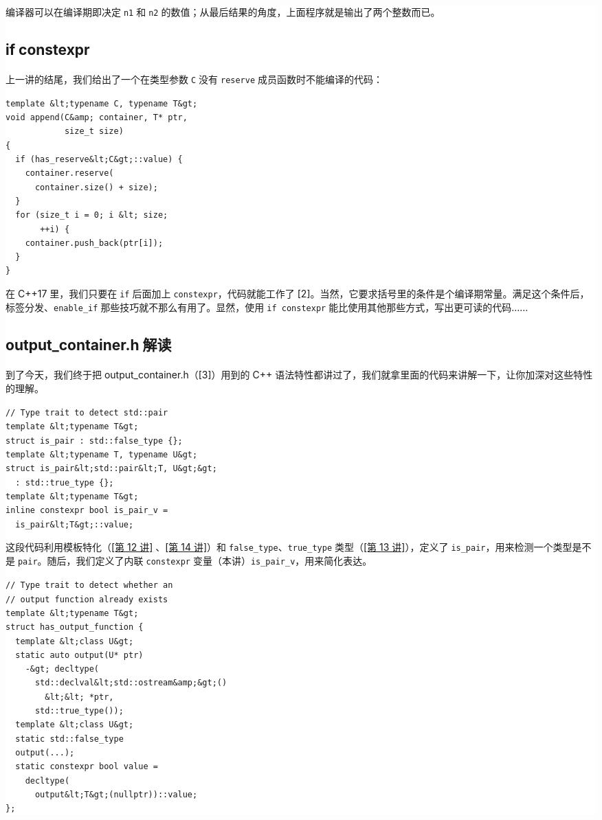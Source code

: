 编译器可以在编译期即决定 `n1` 和 `n2` 的数值；从最后结果的角度，上面程序就是输出了两个整数而已。

## if constexpr

上一讲的结尾，我们给出了一个在类型参数 `C` 没有 `reserve` 成员函数时不能编译的代码：

```
template &lt;typename C, typename T&gt;
void append(C&amp; container, T* ptr,
            size_t size)
{
  if (has_reserve&lt;C&gt;::value) {
    container.reserve(
      container.size() + size);
  }
  for (size_t i = 0; i &lt; size;
       ++i) {
    container.push_back(ptr[i]);
  }
}

```

在 C++17 里，我们只要在 `if` 后面加上 `constexpr`，代码就能工作了 [2]。当然，它要求括号里的条件是个编译期常量。满足这个条件后，标签分发、`enable_if` 那些技巧就不那么有用了。显然，使用 `if constexpr` 能比使用其他那些方式，写出更可读的代码……

## output_container.h 解读

到了今天，我们终于把 output_container.h（[3]）用到的 C++ 语法特性都讲过了，我们就拿里面的代码来讲解一下，让你加深对这些特性的理解。

```
// Type trait to detect std::pair
template &lt;typename T&gt;
struct is_pair : std::false_type {};
template &lt;typename T, typename U&gt;
struct is_pair&lt;std::pair&lt;T, U&gt;&gt;
  : std::true_type {};
template &lt;typename T&gt;
inline constexpr bool is_pair_v =
  is_pair&lt;T&gt;::value;

```

这段代码利用模板特化（[[第 12 讲]](https://time.geekbang.org/column/article/179363) 、[[第 14 讲]](https://time.geekbang.org/column/article/181636)）和 `false_type`、`true_type` 类型（[[第 13 讲]](https://time.geekbang.org/column/article/181608)），定义了 `is_pair`，用来检测一个类型是不是 `pair`。随后，我们定义了内联 `constexpr` 变量（本讲）`is_pair_v`，用来简化表达。

```
// Type trait to detect whether an
// output function already exists
template &lt;typename T&gt;
struct has_output_function {
  template &lt;class U&gt;
  static auto output(U* ptr)
    -&gt; decltype(
      std::declval&lt;std::ostream&amp;&gt;()
        &lt;&lt; *ptr,
      std::true_type());
  template &lt;class U&gt;
  static std::false_type
  output(...);
  static constexpr bool value =
    decltype(
      output&lt;T&gt;(nullptr))::value;
};
```